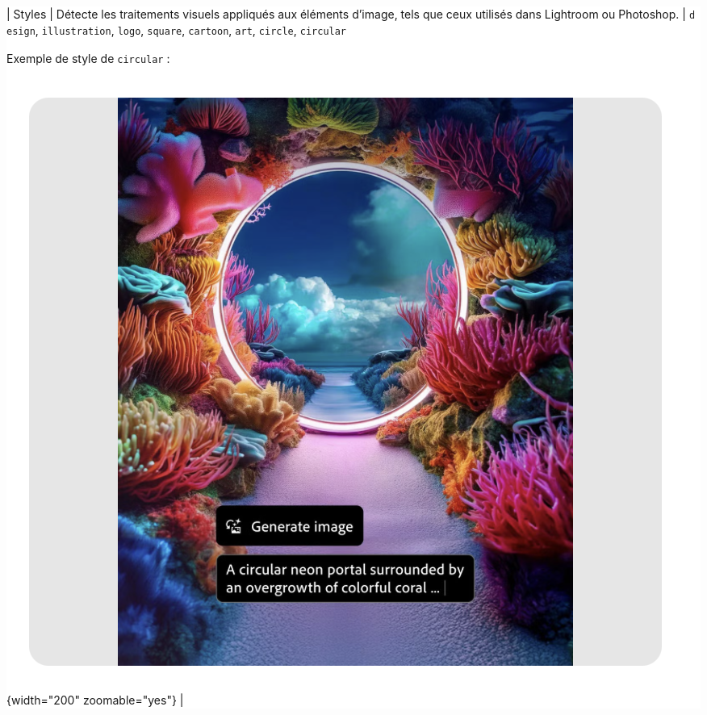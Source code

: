 | Styles | Détecte les traitements visuels appliqués aux éléments d’image, tels que ceux utilisés dans Lightroom ou Photoshop. | `design`, `illustration`, `logo`, `square`, `cartoon`, `art`, `circle`, `circular`<p>Exemple de style de `circular` :<p>![passerelle circulaire dans un récif corallien](/help/assets/category/image-styles-circular.png "portail circulaire dans un récif corallien"){width="200" zoomable="yes"} |